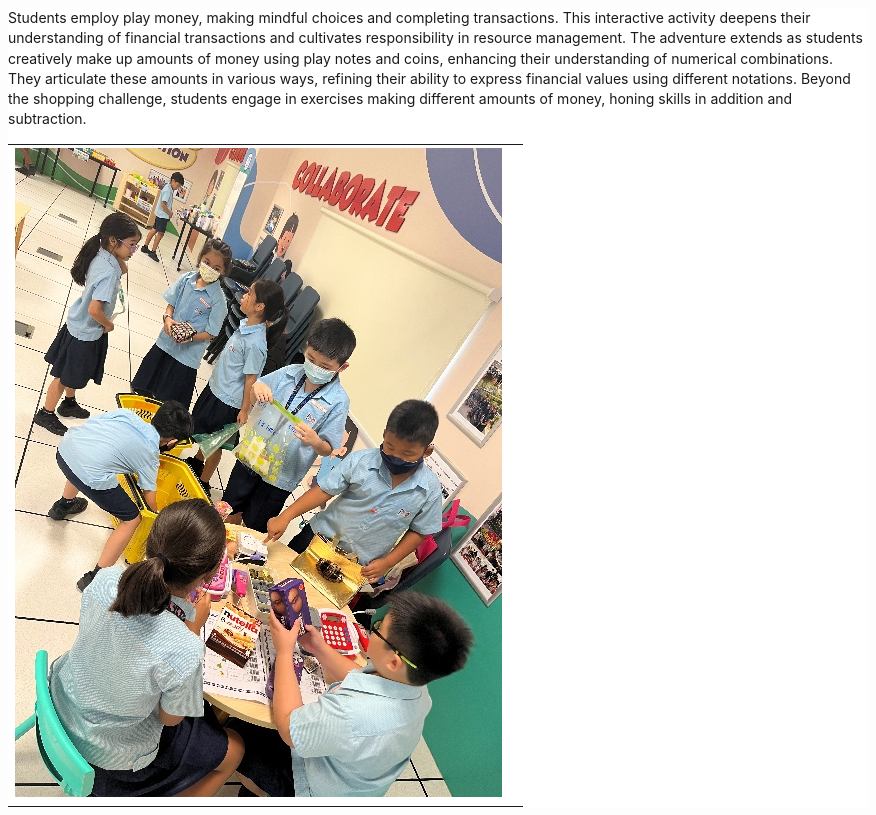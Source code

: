 </tr>
</tbody>
</table>
<p>Students employ play money, making mindful choices and completing transactions.
This interactive activity deepens their understanding of financial transactions
and cultivates responsibility in resource management. The adventure extends
as students creatively make up amounts of money using play notes and coins,
enhancing their understanding of numerical combinations. They articulate
these amounts in various ways, refining their ability to express financial
values using different notations. Beyond the shopping challenge, students
engage in exercises making different amounts of money, honing skills in
addition and subtraction.</p>
<table style="minWidth: 50px">
<colgroup>
<col>
<col>
</colgroup>
<tbody>
<tr>
<th rowspan="1" colspan="1">
<div class="isomer-image-wrapper">
<img style="width: 100%" height="auto" width="100%" alt="" src="/images/Curriculum/Math/18.jpg">
</div>
</th>
<th rowspan="1" colspan="1">
<div class="isomer-image-wrapper">